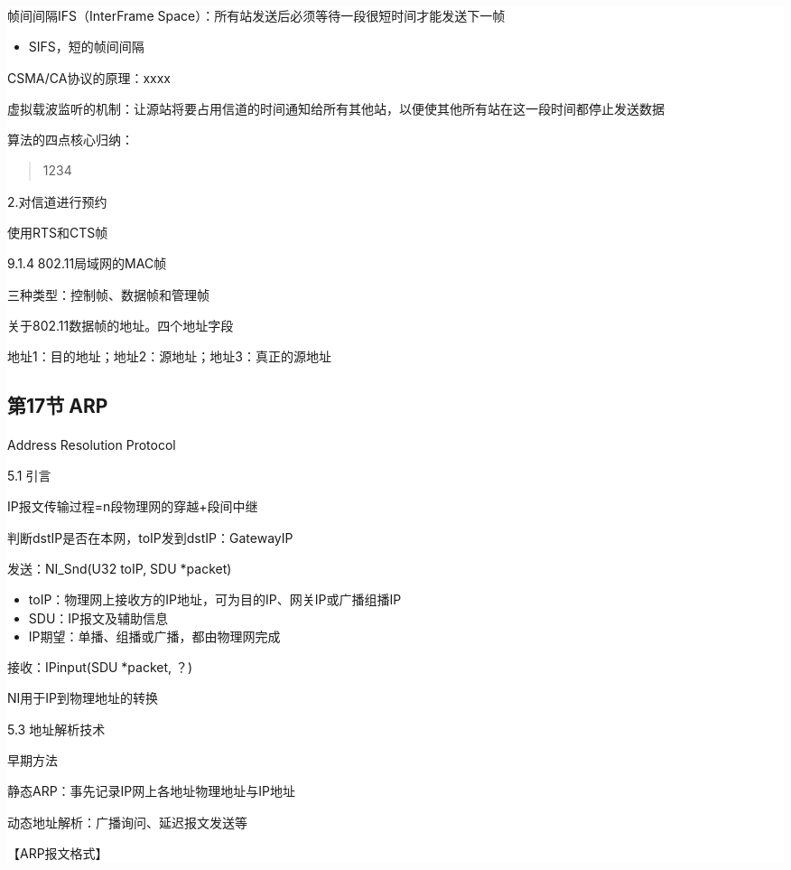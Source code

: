 帧间间隔IFS（InterFrame Space）：所有站发送后必须等待一段很短时间才能发送下一帧

* SIFS，短的帧间间隔

CSMA/CA协议的原理：xxxx

虚拟载波监听的机制：让源站将要占用信道的时间通知给所有其他站，以便使其他所有站在这一段时间都停止发送数据

算法的四点核心归纳：

> 1234



2.对信道进行预约

使用RTS和CTS帧



9.1.4 802.11局域网的MAC帧

三种类型：控制帧、数据帧和管理帧



关于802.11数据帧的地址。四个地址字段

地址1：目的地址；地址2：源地址；地址3：真正的源地址





## 第17节 ARP

Address Resolution Protocol

5.1 引言

IP报文传输过程=n段物理网的穿越+段间中继

判断dstIP是否在本网，toIP发到dstIP：GatewayIP



发送：NI_Snd(U32 toIP, SDU *packet)

* toIP：物理网上接收方的IP地址，可为目的IP、网关IP或广播组播IP
* SDU：IP报文及辅助信息
* IP期望：单播、组播或广播，都由物理网完成

接收：IPinput(SDU *packet, ？)

NI用于IP到物理地址的转换



5.3 地址解析技术

早期方法

静态ARP：事先记录IP网上各地址物理地址与IP地址

动态地址解析：广播询问、延迟报文发送等

【ARP报文格式】
